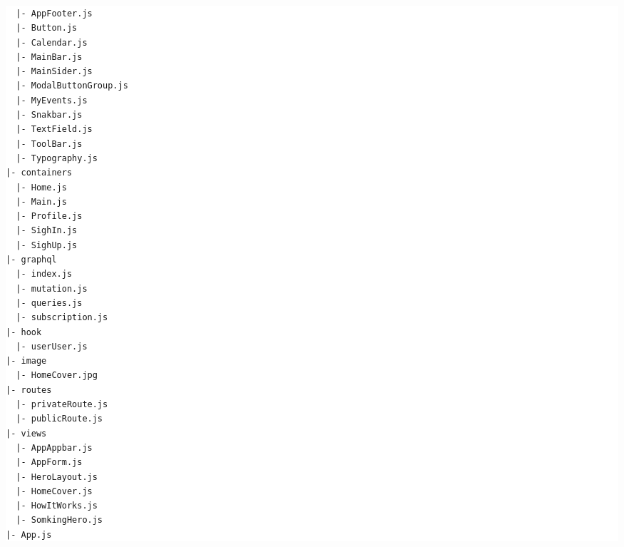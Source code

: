       |- AppFooter.js
      |- Button.js
      |- Calendar.js
      |- MainBar.js
      |- MainSider.js
      |- ModalButtonGroup.js
      |- MyEvents.js
      |- Snakbar.js
      |- TextField.js
      |- ToolBar.js
      |- Typography.js
    |- containers
      |- Home.js
      |- Main.js
      |- Profile.js
      |- SighIn.js
      |- SighUp.js
    |- graphql
      |- index.js
      |- mutation.js
      |- queries.js
      |- subscription.js
    |- hook
      |- userUser.js
    |- image
      |- HomeCover.jpg
    |- routes
      |- privateRoute.js
      |- publicRoute.js
    |- views
      |- AppAppbar.js
      |- AppForm.js
      |- HeroLayout.js
      |- HomeCover.js
      |- HowItWorks.js
      |- SomkingHero.js
    |- App.js